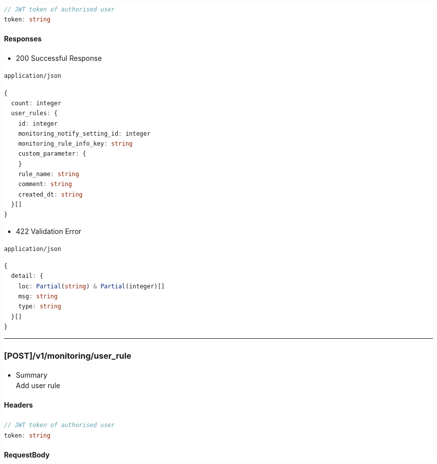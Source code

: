 ```ts
// JWT token of authorised user
token: string
```

#### Responses

- 200 Successful Response

`application/json`

```ts
{
  count: integer
  user_rules: {
    id: integer
    monitoring_notify_setting_id: integer
    monitoring_rule_info_key: string
    custom_parameter: {
    }
    rule_name: string
    comment: string
    created_dt: string
  }[]
}
```

- 422 Validation Error

`application/json`

```ts
{
  detail: {
    loc: Partial(string) & Partial(integer)[]
    msg: string
    type: string
  }[]
}
```

***

### [POST]/v1/monitoring/user_rule

- Summary  
Add user rule

#### Headers

```ts
// JWT token of authorised user
token: string
```

#### RequestBody
